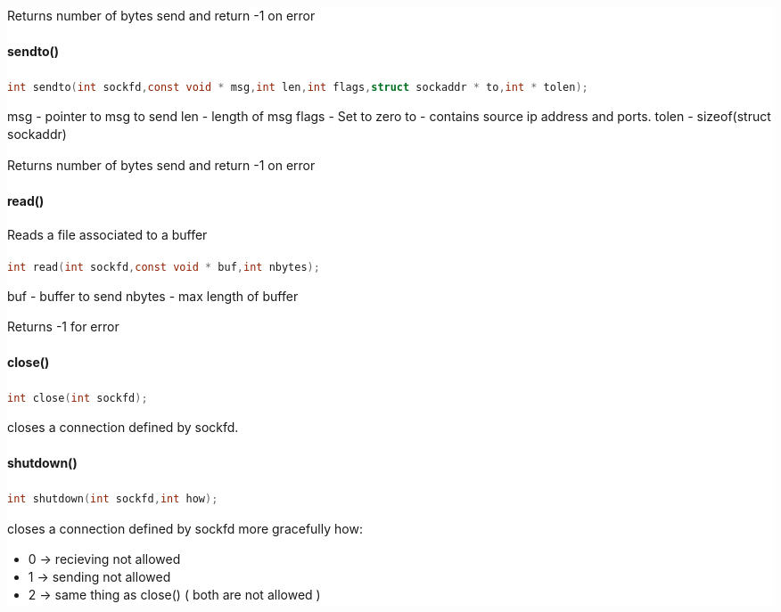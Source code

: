 Returns number of bytes send and return -1 on error

#### sendto()
```c
int sendto(int sockfd,const void * msg,int len,int flags,struct sockaddr * to,int * tolen);
```
msg - pointer to msg to send
len - length of msg
flags - Set to zero
to - contains source ip address and ports. 
tolen - sizeof(struct sockaddr)


Returns number of bytes send and return -1 on error

#### read()
Reads a file associated to a buffer
```c
int read(int sockfd,const void * buf,int nbytes);
```
buf - buffer to send
nbytes - max length of buffer

Returns -1 for error

#### close()
```c
int close(int sockfd);
```
closes a connection defined by sockfd.

#### shutdown()
```c
int shutdown(int sockfd,int how);
```
closes a connection defined by sockfd more gracefully
how:
- 0 -> recieving not allowed
- 1 -> sending not allowed
- 2 -> same thing as close() ( both are not allowed )